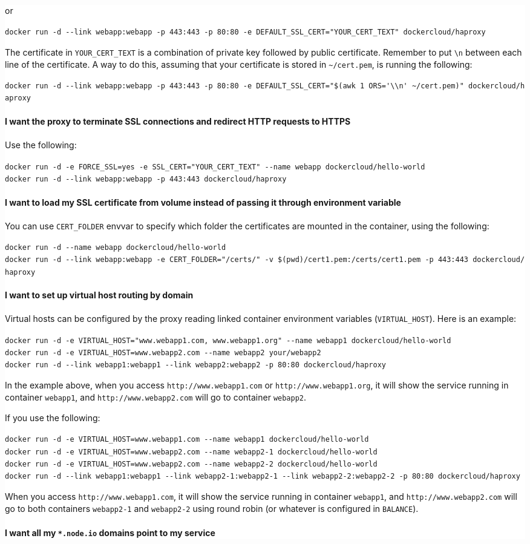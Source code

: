 or

    docker run -d --link webapp:webapp -p 443:443 -p 80:80 -e DEFAULT_SSL_CERT="YOUR_CERT_TEXT" dockercloud/haproxy

The certificate in `YOUR_CERT_TEXT` is a combination of private key followed by public certificate. Remember to put `\n` between each line of the certificate. A way to do this, assuming that your certificate is stored in `~/cert.pem`, is running the following:

    docker run -d --link webapp:webapp -p 443:443 -p 80:80 -e DEFAULT_SSL_CERT="$(awk 1 ORS='\\n' ~/cert.pem)" dockercloud/haproxy

#### I want the proxy to terminate SSL connections and redirect HTTP requests to HTTPS

Use the following:

    docker run -d -e FORCE_SSL=yes -e SSL_CERT="YOUR_CERT_TEXT" --name webapp dockercloud/hello-world
    docker run -d --link webapp:webapp -p 443:443 dockercloud/haproxy

#### I want to load my SSL certificate from volume instead of passing it through environment variable

You can use `CERT_FOLDER` envvar to specify which folder the certificates are mounted in the container, using the following:

    docker run -d --name webapp dockercloud/hello-world
    docker run -d --link webapp:webapp -e CERT_FOLDER="/certs/" -v $(pwd)/cert1.pem:/certs/cert1.pem -p 443:443 dockercloud/haproxy

#### I want to set up virtual host routing by domain

Virtual hosts can be configured by the proxy reading linked container environment variables (`VIRTUAL_HOST`). Here is an example:

    docker run -d -e VIRTUAL_HOST="www.webapp1.com, www.webapp1.org" --name webapp1 dockercloud/hello-world
    docker run -d -e VIRTUAL_HOST=www.webapp2.com --name webapp2 your/webapp2
    docker run -d --link webapp1:webapp1 --link webapp2:webapp2 -p 80:80 dockercloud/haproxy

In the example above, when you access `http://www.webapp1.com` or `http://www.webapp1.org`, it will show the service running in container `webapp1`, and `http://www.webapp2.com` will go to container `webapp2`.

If you use the following:

    docker run -d -e VIRTUAL_HOST=www.webapp1.com --name webapp1 dockercloud/hello-world
    docker run -d -e VIRTUAL_HOST=www.webapp2.com --name webapp2-1 dockercloud/hello-world
    docker run -d -e VIRTUAL_HOST=www.webapp2.com --name webapp2-2 dockercloud/hello-world
    docker run -d --link webapp1:webapp1 --link webapp2-1:webapp2-1 --link webapp2-2:webapp2-2 -p 80:80 dockercloud/haproxy

When you access `http://www.webapp1.com`, it will show the service running in container `webapp1`, and `http://www.webapp2.com` will go to both containers `webapp2-1` and `webapp2-2` using round robin (or whatever is configured in `BALANCE`).

#### I want all my `*.node.io` domains point to my service
